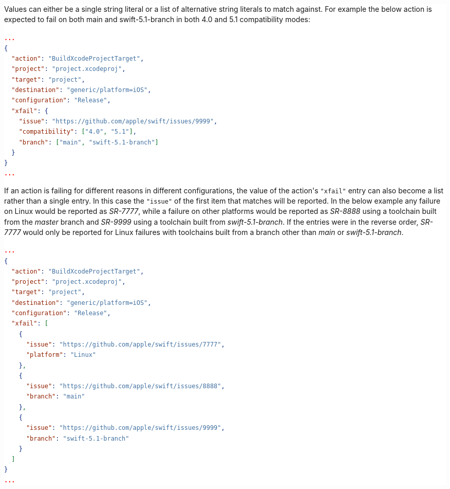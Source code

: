 Values can either be a single string literal or a list of alternative string
literals to match against. For example the below action is expected to fail on
both main and swift-5.1-branch in both 4.0 and 5.1 compatibility modes:

~~~json
...
{
  "action": "BuildXcodeProjectTarget",
  "project": "project.xcodeproj",
  "target": "project",
  "destination": "generic/platform=iOS",
  "configuration": "Release",
  "xfail": {
    "issue": "https://github.com/apple/swift/issues/9999",
    "compatibility": ["4.0", "5.1"],
    "branch": ["main", "swift-5.1-branch"]
  }
}
...
~~~

If an action is failing for different reasons in different configurations, the
value of the action's `"xfail"` entry can also become a list rather than
a single entry. In this case the `"issue"` of the first item that matches will
be reported. In the below example any failure on Linux would be reported as
*SR-7777*, while a failure on other platforms would be reported as *SR-8888*
using a toolchain built from the *master* branch and *SR-9999* using a
toolchain built from *swift-5.1-branch*. If the entries were in the reverse
order, *SR-7777* would only be reported for Linux failures with toolchains built
from a branch other than *main* or *swift-5.1-branch*.

~~~json
...
{
  "action": "BuildXcodeProjectTarget",
  "project": "project.xcodeproj",
  "target": "project",
  "destination": "generic/platform=iOS",
  "configuration": "Release",
  "xfail": [
    {
      "issue": "https://github.com/apple/swift/issues/7777",
      "platform": "Linux"
    },
    {
      "issue": "https://github.com/apple/swift/issues/8888",
      "branch": "main"
    },
    {
      "issue": "https://github.com/apple/swift/issues/9999",
      "branch": "swift-5.1-branch"
    }
  ]
}
...
~~~
